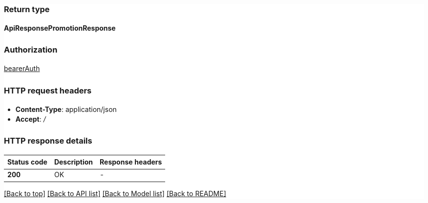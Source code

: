 
### Return type

**ApiResponsePromotionResponse**

### Authorization

[bearerAuth](../README.md#bearerAuth)

### HTTP request headers

 - **Content-Type**: application/json
 - **Accept**: */*


### HTTP response details
| Status code | Description | Response headers |
|-------------|-------------|------------------|
|**200** | OK |  -  |

[[Back to top]](#) [[Back to API list]](../README.md#documentation-for-api-endpoints) [[Back to Model list]](../README.md#documentation-for-models) [[Back to README]](../README.md)

